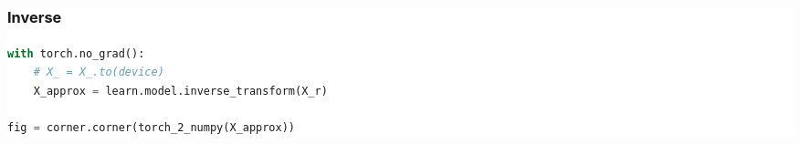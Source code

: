 
### Inverse


```python colab={"base_uri": "https://localhost:8080/", "height": 367} id="oyqf_7Gc5dtt" outputId="80fd62a6-9ed9-47d7-ae36-a3d148eaef0a"
with torch.no_grad():
    # X_ = X_.to(device)
    X_approx = learn.model.inverse_transform(X_r)

fig = corner.corner(torch_2_numpy(X_approx))
```
